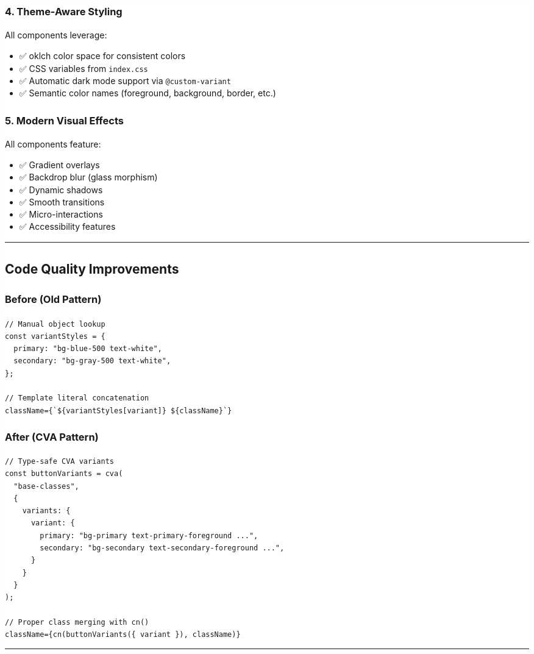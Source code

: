 ### 4. Theme-Aware Styling

All components leverage:

- ✅ oklch color space for consistent colors
- ✅ CSS variables from `index.css`
- ✅ Automatic dark mode support via `@custom-variant`
- ✅ Semantic color names (foreground, background, border, etc.)

### 5. Modern Visual Effects

All components feature:

- ✅ Gradient overlays
- ✅ Backdrop blur (glass morphism)
- ✅ Dynamic shadows
- ✅ Smooth transitions
- ✅ Micro-interactions
- ✅ Accessibility features

---

## Code Quality Improvements

### Before (Old Pattern)

```tsx
// Manual object lookup
const variantStyles = {
  primary: "bg-blue-500 text-white",
  secondary: "bg-gray-500 text-white",
};

// Template literal concatenation
className={`${variantStyles[variant]} ${className}`}
```

### After (CVA Pattern)

```tsx
// Type-safe CVA variants
const buttonVariants = cva(
  "base-classes",
  {
    variants: {
      variant: {
        primary: "bg-primary text-primary-foreground ...",
        secondary: "bg-secondary text-secondary-foreground ...",
      }
    }
  }
);

// Proper class merging with cn()
className={cn(buttonVariants({ variant }), className)}
```

---